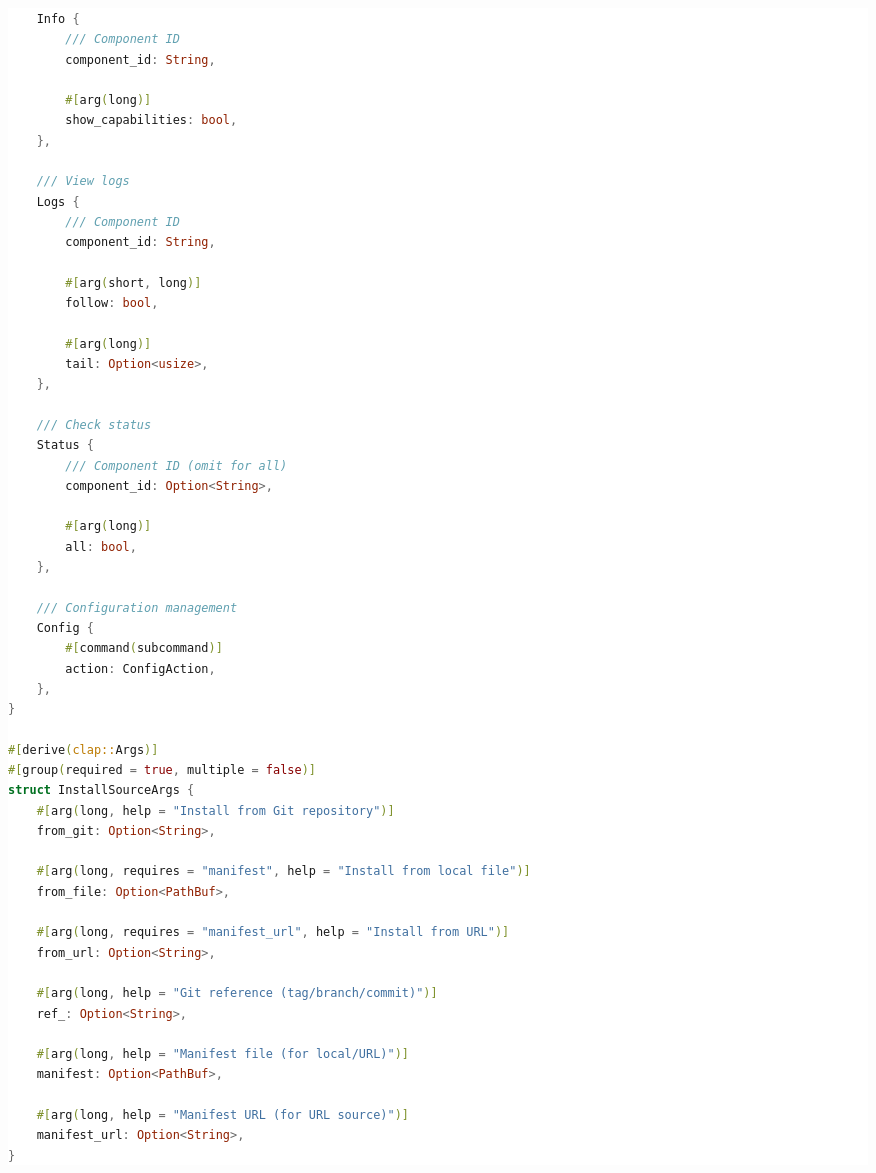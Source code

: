```rust
    Info {
        /// Component ID
        component_id: String,
        
        #[arg(long)]
        show_capabilities: bool,
    },
    
    /// View logs
    Logs {
        /// Component ID
        component_id: String,
        
        #[arg(short, long)]
        follow: bool,
        
        #[arg(long)]
        tail: Option<usize>,
    },
    
    /// Check status
    Status {
        /// Component ID (omit for all)
        component_id: Option<String>,
        
        #[arg(long)]
        all: bool,
    },
    
    /// Configuration management
    Config {
        #[command(subcommand)]
        action: ConfigAction,
    },
}

#[derive(clap::Args)]
#[group(required = true, multiple = false)]
struct InstallSourceArgs {
    #[arg(long, help = "Install from Git repository")]
    from_git: Option<String>,
    
    #[arg(long, requires = "manifest", help = "Install from local file")]
    from_file: Option<PathBuf>,
    
    #[arg(long, requires = "manifest_url", help = "Install from URL")]
    from_url: Option<String>,
    
    #[arg(long, help = "Git reference (tag/branch/commit)")]
    ref_: Option<String>,
    
    #[arg(long, help = "Manifest file (for local/URL)")]
    manifest: Option<PathBuf>,
    
    #[arg(long, help = "Manifest URL (for URL source)")]
    manifest_url: Option<String>,
}
```
